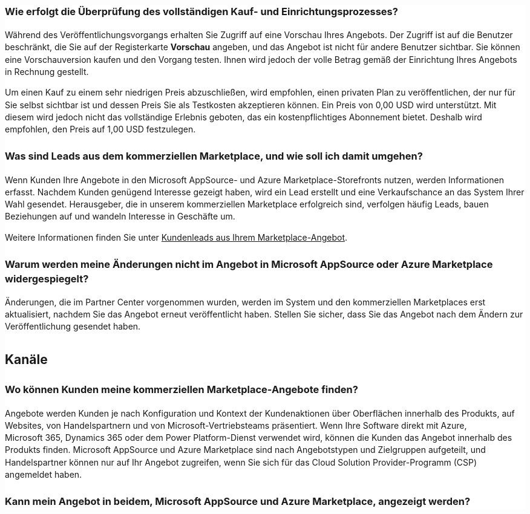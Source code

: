 ### <a name="whats-the-process-of-validating-the-end-to-end-purchase-and-setup-flow"></a>Wie erfolgt die Überprüfung des vollständigen Kauf- und Einrichtungsprozesses?

Während des Veröffentlichungsvorgangs erhalten Sie Zugriff auf eine Vorschau Ihres Angebots. Der Zugriff ist auf die Benutzer beschränkt, die Sie auf der Registerkarte **Vorschau** angeben, und das Angebot ist nicht für andere Benutzer sichtbar. Sie können eine Vorschauversion kaufen und den Vorgang testen. Ihnen wird jedoch der volle Betrag gemäß der Einrichtung Ihres Angebots in Rechnung gestellt.

Um einen Kauf zu einem sehr niedrigen Preis abzuschließen, wird empfohlen, einen privaten Plan zu veröffentlichen, der nur für Sie selbst sichtbar ist und dessen Preis Sie als Testkosten akzeptieren können. Ein Preis von 0,00 USD wird unterstützt. Mit diesem wird jedoch nicht das vollständige Erlebnis geboten, das ein kostenpflichtiges Abonnement bietet. Deshalb wird empfohlen, den Preis auf 1,00 USD festzulegen.

### <a name="what-are-leads-from-the-commercial-marketplace-and-what-should-i-do-with-them"></a>Was sind Leads aus dem kommerziellen Marketplace, und wie soll ich damit umgehen?

Wenn Kunden Ihre Angebote in den Microsoft AppSource- und Azure Marketplace-Storefronts nutzen, werden Informationen erfasst. Nachdem Kunden genügend Interesse gezeigt haben, wird ein Lead erstellt und eine Verkaufschance an das System Ihrer Wahl gesendet. Herausgeber, die in unserem kommerziellen Marketplace erfolgreich sind, verfolgen häufig Leads, bauen Beziehungen auf und wandeln Interesse in Geschäfte um.

Weitere Informationen finden Sie unter [Kundenleads aus Ihrem Marketplace-Angebot](https://docs.microsoft.com/azure/marketplace/partner-center-portal/commercial-marketplace-get-customer-leads).

### <a name="why-arent-my-changes-reflected-in-the-offer-on-microsoft-appsource-or-azure-marketplace"></a>Warum werden meine Änderungen nicht im Angebot in Microsoft AppSource oder Azure Marketplace widergespiegelt?

Änderungen, die im Partner Center vorgenommen wurden, werden im System und den kommerziellen Marketplaces erst aktualisiert, nachdem Sie das Angebot erneut veröffentlicht haben. Stellen Sie sicher, dass Sie das Angebot nach dem Ändern zur Veröffentlichung gesendet haben.

## <a name="channels"></a>Kanäle

### <a name="where-can-customers-find-my-commercial-marketplace-offers"></a>Wo können Kunden meine kommerziellen Marketplace-Angebote finden?

Angebote werden Kunden je nach Konfiguration und Kontext der Kundenaktionen über Oberflächen innerhalb des Produkts, auf Websites, von Handelspartnern und von Microsoft-Vertriebsteams präsentiert. Wenn Ihre Software direkt mit Azure, Microsoft 365, Dynamics 365 oder dem Power Platform-Dienst verwendet wird, können die Kunden das Angebot innerhalb des Produkts finden. Microsoft AppSource und Azure Marketplace sind nach Angebotstypen und Zielgruppen aufgeteilt, und Handelspartner können nur auf Ihr Angebot zugreifen, wenn Sie sich für das Cloud Solution Provider-Programm (CSP) angemeldet haben.

### <a name="can-my-offer-appear-in-both-microsoft-appsource-and-azure-marketplace"></a>Kann mein Angebot in beidem, Microsoft AppSource und Azure Marketplace, angezeigt werden?
